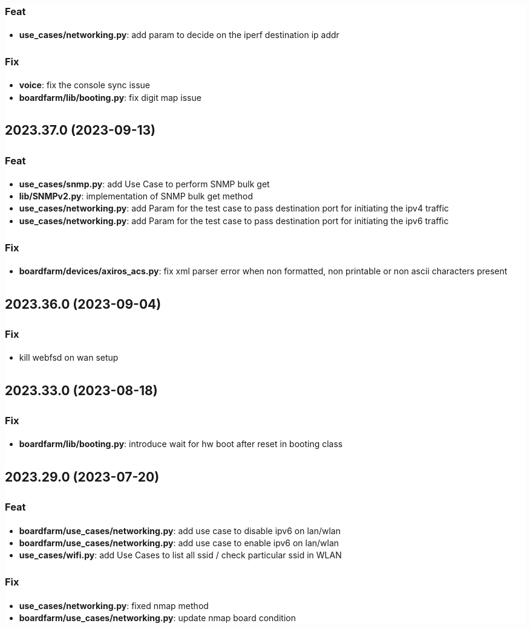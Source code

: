 ### Feat

- **use_cases/networking.py**: add param to decide on the iperf destination ip addr

### Fix

- **voice**: fix the console sync issue
- **boardfarm/lib/booting.py**: fix digit map issue

## 2023.37.0 (2023-09-13)

### Feat

- **use_cases/snmp.py**: add Use Case to perform SNMP bulk get
- **lib/SNMPv2.py**: implementation of SNMP bulk get method
- **use_cases/networking.py**: add Param for the test case to pass destination port for initiating the ipv4 traffic
- **use_cases/networking.py**: add Param for the test case to pass destination port for initiating the ipv6 traffic

### Fix

- **boardfarm/devices/axiros_acs.py**: fix xml parser error when non formatted, non printable or non ascii characters present

## 2023.36.0 (2023-09-04)

### Fix

- kill webfsd on wan setup

## 2023.33.0 (2023-08-18)

### Fix

- **boardfarm/lib/booting.py**: introduce wait for hw boot after reset in booting class

## 2023.29.0 (2023-07-20)

### Feat

- **boardfarm/use_cases/networking.py**: add use case to disable ipv6 on lan/wlan
- **boardfarm/use_cases/networking.py**: add use case to enable ipv6 on lan/wlan
- **use_cases/wifi.py**: add Use Cases to list all ssid / check particular ssid in WLAN

### Fix

- **use_cases/networking.py**: fixed nmap method
- **boardfarm/use_cases/networking.py**: update nmap board condition
